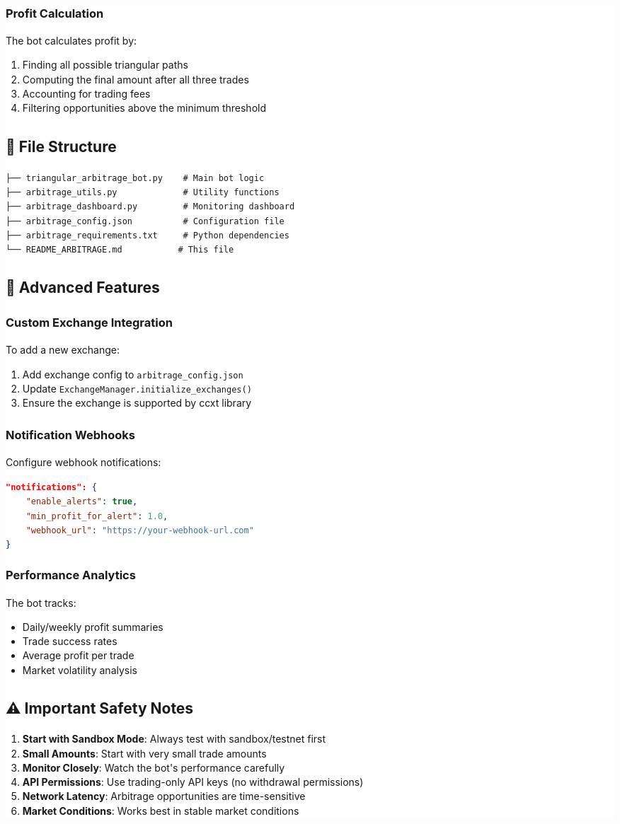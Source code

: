 ### Profit Calculation

The bot calculates profit by:
1. Finding all possible triangular paths
2. Computing the final amount after all three trades
3. Accounting for trading fees
4. Filtering opportunities above the minimum threshold

## 📁 File Structure

```
├── triangular_arbitrage_bot.py    # Main bot logic
├── arbitrage_utils.py             # Utility functions
├── arbitrage_dashboard.py         # Monitoring dashboard
├── arbitrage_config.json          # Configuration file
├── arbitrage_requirements.txt     # Python dependencies
└── README_ARBITRAGE.md           # This file
```

## 🔧 Advanced Features

### Custom Exchange Integration

To add a new exchange:

1. Add exchange config to `arbitrage_config.json`
2. Update `ExchangeManager.initialize_exchanges()`
3. Ensure the exchange is supported by ccxt library

### Notification Webhooks

Configure webhook notifications:

```json
"notifications": {
    "enable_alerts": true,
    "min_profit_for_alert": 1.0,
    "webhook_url": "https://your-webhook-url.com"
}
```

### Performance Analytics

The bot tracks:
- Daily/weekly profit summaries
- Trade success rates
- Average profit per trade
- Market volatility analysis

## ⚠️ Important Safety Notes

1. **Start with Sandbox Mode**: Always test with sandbox/testnet first
2. **Small Amounts**: Start with very small trade amounts
3. **Monitor Closely**: Watch the bot's performance carefully
4. **API Permissions**: Use trading-only API keys (no withdrawal permissions)
5. **Network Latency**: Arbitrage opportunities are time-sensitive
6. **Market Conditions**: Works best in stable market conditions
